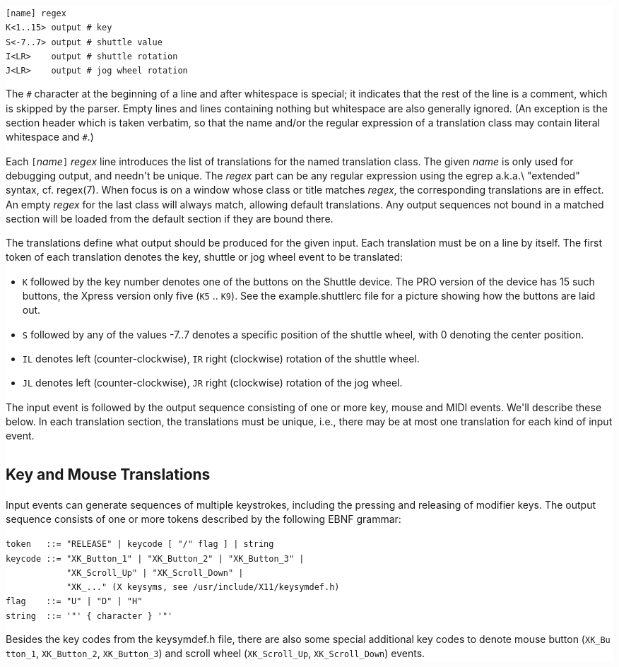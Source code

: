 ~~~
[name] regex
K<1..15> output # key
S<-7..7> output # shuttle value
I<LR>    output # shuttle rotation
J<LR>    output # jog wheel rotation 
~~~

The `#` character at the beginning of a line and after whitespace is special; it indicates that the rest of the line is a comment, which is skipped by the parser. Empty lines and lines containing nothing but whitespace are also generally ignored. (An exception is the section header which is taken verbatim, so that the name and/or the regular expression of a translation class may contain literal whitespace and `#`.)

Each `[`*name*`]` *regex* line introduces the list of translations for the named translation class. The given *name* is only used for debugging output, and needn't be unique. The *regex* part can be any regular expression using the egrep a.k.a.\ "extended" syntax, cf. regex(7). When focus is on a window whose class or title matches *regex*, the corresponding translations are in effect. An empty *regex* for the last class will always match, allowing default translations. Any output sequences not bound in a matched section will be loaded from the default section if they are bound there.

The translations define what output should be produced for the given input. Each translation must be on a line by itself. The first token of each translation denotes the key, shuttle or jog wheel event to be translated:

- `K` followed by the key number denotes one of the buttons on the Shuttle device. The PRO version of the device has 15 such buttons, the Xpress version only five (`K5` .. `K9`). See the example.shuttlerc file for a picture showing how the buttons are laid out.

- `S` followed by any of the values -7..7 denotes a specific position of the shuttle wheel, with 0 denoting the center position.

- `IL` denotes left (counter-clockwise), `IR` right (clockwise) rotation of the shuttle wheel.

- `JL` denotes left (counter-clockwise), `JR` right (clockwise) rotation of the jog wheel.

The input event is followed by the output sequence consisting of one or more key, mouse and MIDI events. We'll describe these below. In each translation section, the translations must be unique, i.e., there may be at most one translation for each kind of input event.

## Key and Mouse Translations

Input events can generate sequences of multiple keystrokes, including the pressing and releasing of modifier keys. The output sequence consists of one or more tokens described by the following EBNF grammar:

~~~
token   ::= "RELEASE" | keycode [ "/" flag ] | string
keycode ::= "XK_Button_1" | "XK_Button_2" | "XK_Button_3" |
            "XK_Scroll_Up" | "XK_Scroll_Down" |
            "XK_..." (X keysyms, see /usr/include/X11/keysymdef.h)
flag    ::= "U" | "D" | "H"
string  ::= '"' { character } '"'
~~~

Besides the key codes from the keysymdef.h file, there are also some special additional key codes to denote mouse button (`XK_Button_1`, `XK_Button_2`, `XK_Button_3`) and scroll wheel (`XK_Scroll_Up`, `XK_Scroll_Down`) events.


[Jack]: http://jackaudio.org/
[Ardour]: https://ardour.org/
[QjackCtl]: https://qjackctl.sourceforge.io/
[a2jmidid]: http://repo.or.cz/a2jmidid.git
[nanosyzygy/ShuttlePRO]: https://github.com/nanosyzygy/ShuttlePRO
[agraef/ShuttlePRO]: https://github.com/agraef/ShuttlePRO
[Shamanon/ShuttlePRO]: https://github.com/Shamanon/ShuttlePRO